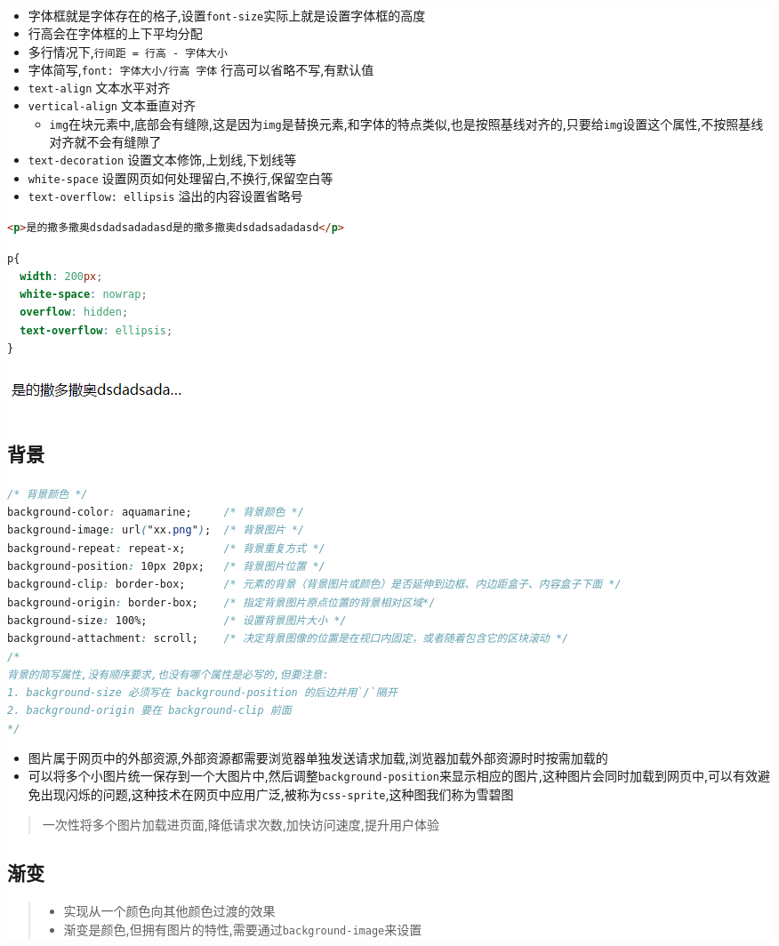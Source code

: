 - 字体框就是字体存在的格子,设置`font-size`实际上就是设置字体框的高度
- 行高会在字体框的上下平均分配
- 多行情况下,`行间距 = 行高 - 字体大小`
- 字体简写,`font: 字体大小/行高 字体` 行高可以省略不写,有默认值
- `text-align` 文本水平对齐
- `vertical-align` 文本垂直对齐
  - `img`在块元素中,底部会有缝隙,这是因为`img`是替换元素,和字体的特点类似,也是按照基线对齐的,只要给`img`设置这个属性,不按照基线对齐就不会有缝隙了
- `text-decoration` 设置文本修饰,上划线,下划线等
- `white-space`  设置网页如何处理留白,不换行,保留空白等
- `text-overflow: ellipsis` 溢出的内容设置省略号 
``` html
<p>是的撒多撒奥dsdadsadadasd是的撒多撒奥dsdadsadadasd</p>
```
``` css
p{
  width: 200px;
  white-space: nowrap;
  overflow: hidden;
  text-overflow: ellipsis;
}
```
![溢出的内容设置省略号](../../.vuepress/public/font01.png)
## 背景
``` css
/* 背景颜色 */
background-color: aquamarine;     /* 背景颜色 */
background-image: url("xx.png");  /* 背景图片 */
background-repeat: repeat-x;      /* 背景重复方式 */
background-position: 10px 20px;   /* 背景图片位置 */
background-clip: border-box;      /* 元素的背景（背景图片或颜色）是否延伸到边框、内边距盒子、内容盒子下面 */
background-origin: border-box;    /* 指定背景图片原点位置的背景相对区域*/
background-size: 100%;            /* 设置背景图片大小 */
background-attachment: scroll;    /* 决定背景图像的位置是在视口内固定，或者随着包含它的区块滚动 */
/* 
背景的简写属性,没有顺序要求,也没有哪个属性是必写的,但要注意:
1. background-size 必须写在 background-position 的后边并用`/`隔开
2. background-origin 要在 background-clip 前面
*/
```
- 图片属于网页中的外部资源,外部资源都需要浏览器单独发送请求加载,浏览器加载外部资源时时按需加载的
- 可以将多个小图片统一保存到一个大图片中,然后调整`background-position`来显示相应的图片,这种图片会同时加载到网页中,可以有效避免出现闪烁的问题,这种技术在网页中应用广泛,被称为`css-sprite`,这种图我们称为雪碧图
> 一次性将多个图片加载进页面,降低请求次数,加快访问速度,提升用户体验
## 渐变
> - 实现从一个颜色向其他颜色过渡的效果
> - 渐变是颜色,但拥有图片的特性,需要通过`background-image`来设置
